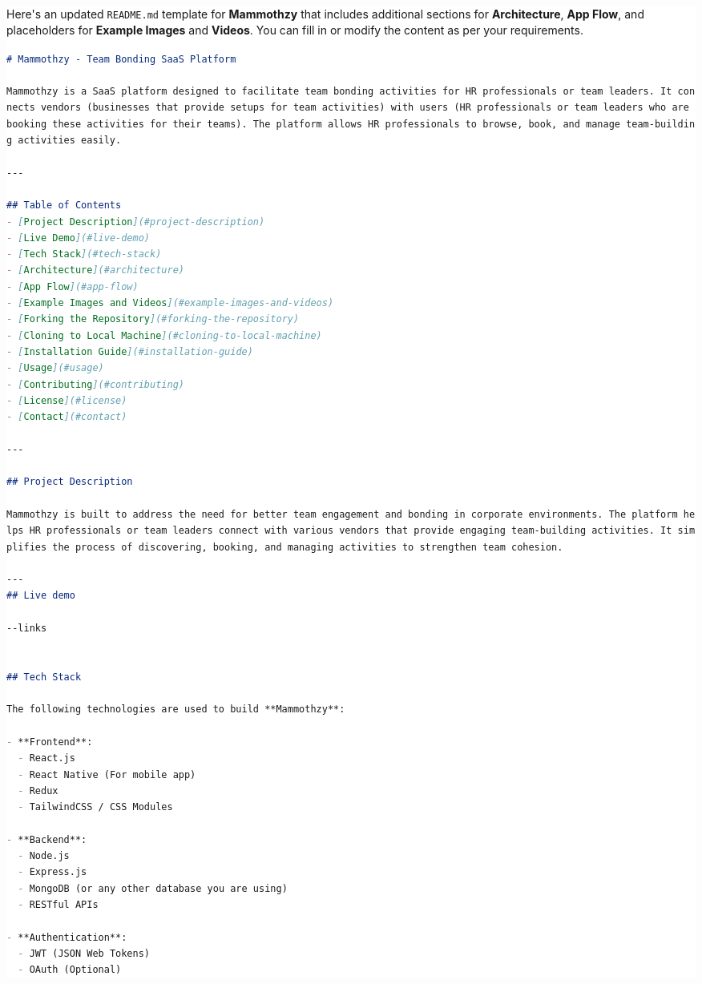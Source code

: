 Here's an updated `README.md` template for **Mammothzy** that includes additional sections for **Architecture**, **App Flow**, and placeholders for **Example Images** and **Videos**. You can fill in or modify the content as per your requirements.

```markdown
# Mammothzy - Team Bonding SaaS Platform

Mammothzy is a SaaS platform designed to facilitate team bonding activities for HR professionals or team leaders. It connects vendors (businesses that provide setups for team activities) with users (HR professionals or team leaders who are booking these activities for their teams). The platform allows HR professionals to browse, book, and manage team-building activities easily.

---

## Table of Contents
- [Project Description](#project-description)
- [Live Demo](#live-demo) 
- [Tech Stack](#tech-stack)
- [Architecture](#architecture)
- [App Flow](#app-flow)
- [Example Images and Videos](#example-images-and-videos)
- [Forking the Repository](#forking-the-repository)
- [Cloning to Local Machine](#cloning-to-local-machine)
- [Installation Guide](#installation-guide)
- [Usage](#usage)
- [Contributing](#contributing)
- [License](#license)
- [Contact](#contact)

---

## Project Description

Mammothzy is built to address the need for better team engagement and bonding in corporate environments. The platform helps HR professionals or team leaders connect with various vendors that provide engaging team-building activities. It simplifies the process of discovering, booking, and managing activities to strengthen team cohesion.

---
## Live demo

--links


## Tech Stack

The following technologies are used to build **Mammothzy**:

- **Frontend**: 
  - React.js
  - React Native (For mobile app)
  - Redux
  - TailwindCSS / CSS Modules
  
- **Backend**:
  - Node.js
  - Express.js
  - MongoDB (or any other database you are using)
  - RESTful APIs

- **Authentication**:
  - JWT (JSON Web Tokens)
  - OAuth (Optional)

```